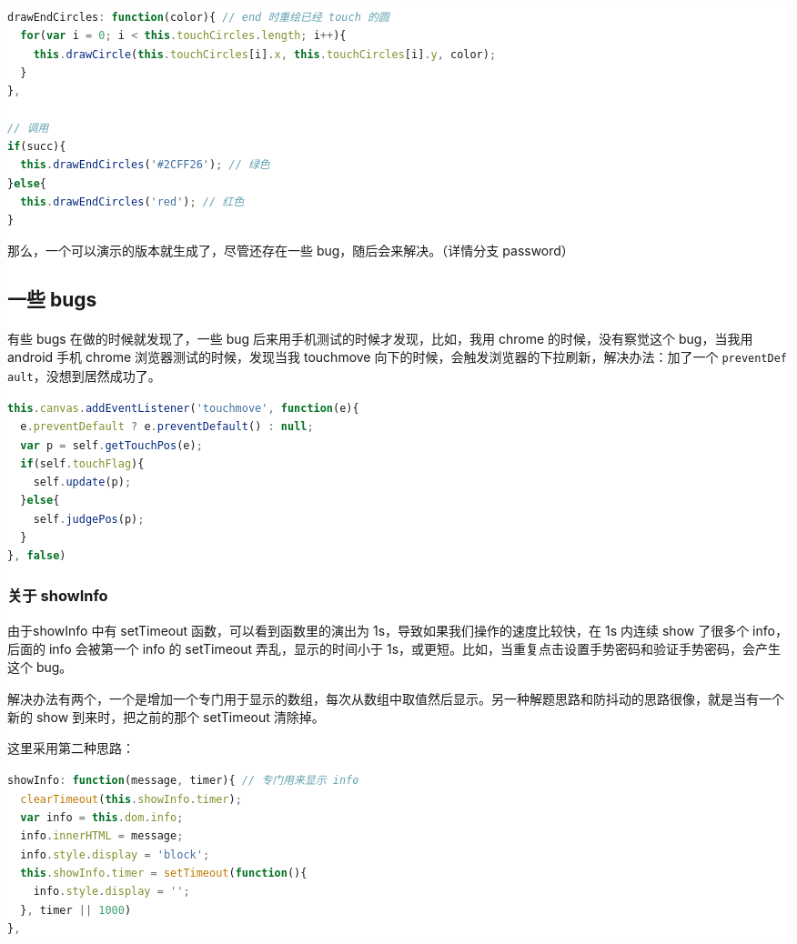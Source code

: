 ```javascript
drawEndCircles: function(color){ // end 时重绘已经 touch 的圆
  for(var i = 0; i < this.touchCircles.length; i++){
    this.drawCircle(this.touchCircles[i].x, this.touchCircles[i].y, color);
  }
},

// 调用
if(succ){
  this.drawEndCircles('#2CFF26'); // 绿色
}else{
  this.drawEndCircles('red'); // 红色
}
```

那么，一个可以演示的版本就生成了，尽管还存在一些 bug，随后会来解决。（详情分支 password）

## 一些 bugs

有些 bugs 在做的时候就发现了，一些 bug 后来用手机测试的时候才发现，比如，我用 chrome 的时候，没有察觉这个 bug，当我用 android 手机 chrome 浏览器测试的时候，发现当我 touchmove 向下的时候，会触发浏览器的下拉刷新，解决办法：加了一个 `preventDefault`，没想到居然成功了。

```javascript
this.canvas.addEventListener('touchmove', function(e){
  e.preventDefault ? e.preventDefault() : null;
  var p = self.getTouchPos(e);
  if(self.touchFlag){
    self.update(p);
  }else{
    self.judgePos(p);
  }
}, false)
```

### 关于 showInfo 

由于showInfo 中有 setTimeout 函数，可以看到函数里的演出为 1s，导致如果我们操作的速度比较快，在 1s 内连续 show 了很多个 info，后面的 info 会被第一个 info 的 setTimeout 弄乱，显示的时间小于 1s，或更短。比如，当重复点击设置手势密码和验证手势密码，会产生这个 bug。

解决办法有两个，一个是增加一个专门用于显示的数组，每次从数组中取值然后显示。另一种解题思路和防抖动的思路很像，就是当有一个新的 show 到来时，把之前的那个 setTimeout 清除掉。

这里采用第二种思路：

```javascript
showInfo: function(message, timer){ // 专门用来显示 info
  clearTimeout(this.showInfo.timer);
  var info = this.dom.info;
  info.innerHTML = message;
  info.style.display = 'block';
  this.showInfo.timer = setTimeout(function(){
    info.style.display = '';
  }, timer || 1000)
},
```
